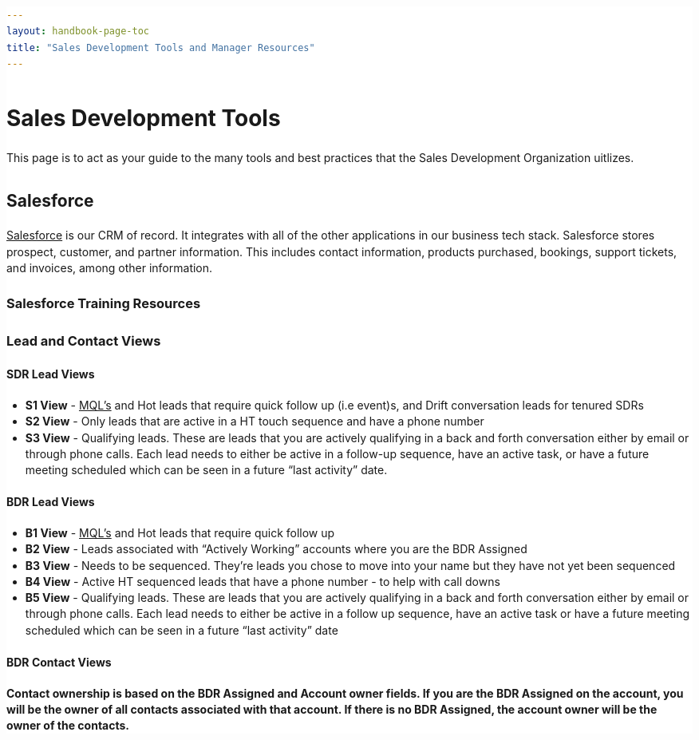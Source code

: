 ```yaml
---
layout: handbook-page-toc
title: "Sales Development Tools and Manager Resources"
---
```

# Sales Development Tools

This page is to act as your guide to the many tools and best practices that the Sales Development Organization uitlizes.

## Salesforce

[Salesforce](https://www.salesforce.com/) is our CRM of record. It integrates with all of the other applications in our business tech stack. Salesforce stores prospect, customer, and partner information. This includes contact information, products purchased, bookings, support tickets, and invoices, among other information.

### Salesforce Training Resources



### Lead and Contact Views

#### SDR Lead Views

* **S1 View** - [MQL’s](https://about.gitlab.com/handbook/marketing/marketing-operations/marketo/#mql-and-lead-scoring) and Hot leads that require quick follow up (i.e event)s, and Drift conversation leads for tenured SDRs
* **S2 View** - Only leads that are active in a HT touch sequence and have a phone number
* **S3 View** - Qualifying leads. These are leads that you are actively qualifying in a back and forth conversation either by email or through phone calls.  Each lead needs to either be active in a follow-up sequence, have an active task, or have a future meeting scheduled which can be seen in a future “last activity” date.

#### BDR Lead Views

* **B1 View** - [MQL’s](https://about.gitlab.com/handbook/marketing/marketing-operations/marketo/#mql-and-lead-scoring) and Hot leads that require quick follow up 
* **B2 View** - Leads associated with “Actively Working” accounts where you are the BDR Assigned
* **B3 View** - Needs to be sequenced. They’re leads you chose to move into your name but they have not yet been sequenced
* **B4 View** - Active HT sequenced leads that have a phone number - to help with call downs
* **B5 View** - Qualifying leads. These are leads that you are actively qualifying in a back and forth conversation either by email or through phone calls. Each lead needs to either be active in a follow up sequence, have an active task or have a future meeting scheduled which can be seen in a future “last activity” date


#### BDR Contact Views

**Contact ownership is based on the BDR Assigned and Account owner fields. If you are the BDR Assigned on the account, you will be the owner of all contacts associated with that account. If there is no BDR Assigned, the account owner will be the owner of the contacts.**
